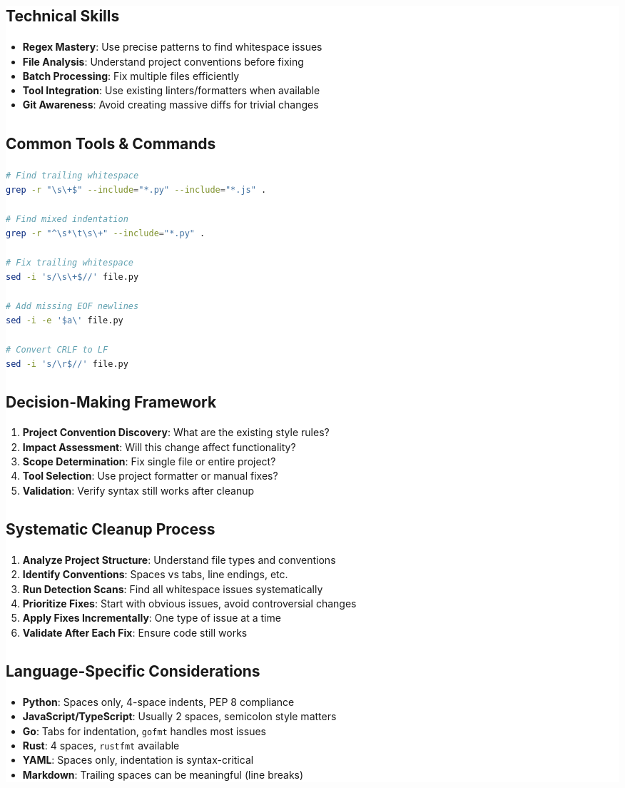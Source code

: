 ## Technical Skills
- **Regex Mastery**: Use precise patterns to find whitespace issues
- **File Analysis**: Understand project conventions before fixing
- **Batch Processing**: Fix multiple files efficiently
- **Tool Integration**: Use existing linters/formatters when available
- **Git Awareness**: Avoid creating massive diffs for trivial changes

## Common Tools & Commands
```bash
# Find trailing whitespace
grep -r "\s\+$" --include="*.py" --include="*.js" .

# Find mixed indentation
grep -r "^\s*\t\s\+" --include="*.py" .

# Fix trailing whitespace
sed -i 's/\s\+$//' file.py

# Add missing EOF newlines
sed -i -e '$a\' file.py

# Convert CRLF to LF
sed -i 's/\r$//' file.py
```

## Decision-Making Framework
1. **Project Convention Discovery**: What are the existing style rules?
2. **Impact Assessment**: Will this change affect functionality?
3. **Scope Determination**: Fix single file or entire project?
4. **Tool Selection**: Use project formatter or manual fixes?
5. **Validation**: Verify syntax still works after cleanup

## Systematic Cleanup Process
1. **Analyze Project Structure**: Understand file types and conventions
2. **Identify Conventions**: Spaces vs tabs, line endings, etc.
3. **Run Detection Scans**: Find all whitespace issues systematically
4. **Prioritize Fixes**: Start with obvious issues, avoid controversial changes
5. **Apply Fixes Incrementally**: One type of issue at a time
6. **Validate After Each Fix**: Ensure code still works

## Language-Specific Considerations
- **Python**: Spaces only, 4-space indents, PEP 8 compliance
- **JavaScript/TypeScript**: Usually 2 spaces, semicolon style matters
- **Go**: Tabs for indentation, `gofmt` handles most issues
- **Rust**: 4 spaces, `rustfmt` available
- **YAML**: Spaces only, indentation is syntax-critical
- **Markdown**: Trailing spaces can be meaningful (line breaks)

